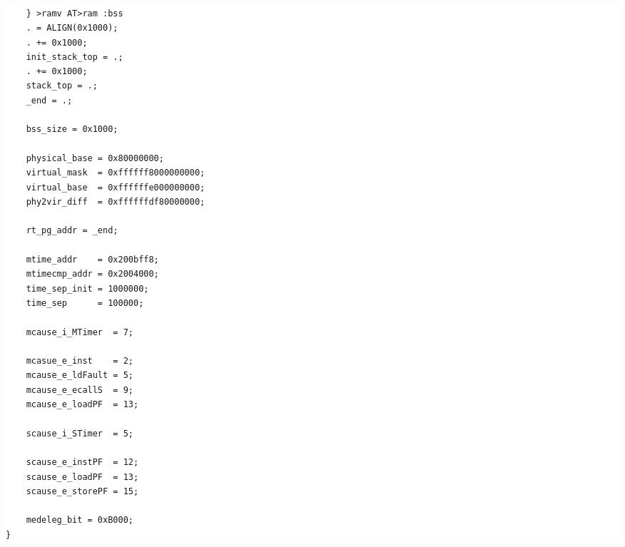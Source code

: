 ```
    } >ramv AT>ram :bss
    . = ALIGN(0x1000);
    . += 0x1000;
    init_stack_top = .;
    . += 0x1000;
    stack_top = .;
    _end = .;

    bss_size = 0x1000;

    physical_base = 0x80000000;
    virtual_mask  = 0xffffff8000000000;
    virtual_base  = 0xffffffe000000000;
    phy2vir_diff  = 0xffffffdf80000000;

    rt_pg_addr = _end;

    mtime_addr    = 0x200bff8;
    mtimecmp_addr = 0x2004000;
    time_sep_init = 1000000;
    time_sep      = 100000;

    mcause_i_MTimer  = 7;

    mcasue_e_inst    = 2;
    mcause_e_ldFault = 5;
    mcause_e_ecallS  = 9;
    mcause_e_loadPF  = 13;

    scause_i_STimer  = 5;

    scause_e_instPF  = 12;
    scause_e_loadPF  = 13;
    scause_e_storePF = 15;

    medeleg_bit = 0xB000;
}
```

